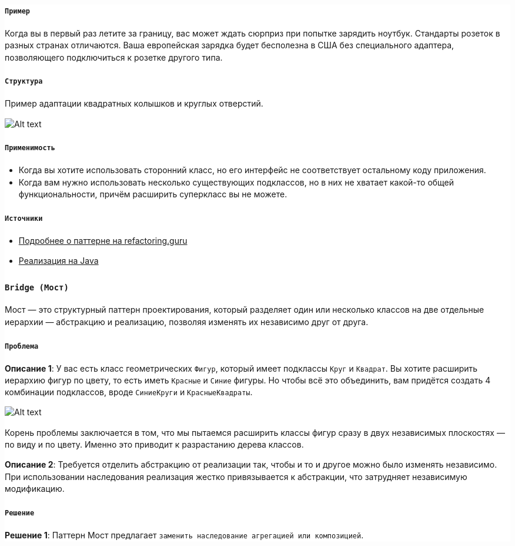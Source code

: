 #### `Пример`

Когда вы в первый раз летите за границу, вас может ждать сюрприз при попытке зарядить ноутбук.
Стандарты розеток в разных странах отличаются.
Ваша европейская зарядка будет бесполезна в США без специального адаптера, позволяющего подключиться к розетке другого типа.

#### `Структура`

Пример адаптации квадратных колышков и круглых отверстий.

![Alt text](https://refactoring.guru/images/patterns/diagrams/adapter/example-2x.png)

#### `Применимость`

- Когда вы хотите использовать сторонний класс, но его интерфейс не соответствует остальному коду приложения.
- Когда вам нужно использовать несколько существующих подклассов, но в них не хватает какой-то общей функциональности,
  причём расширить суперкласс вы не можете.

#### `Источники`

- [Подробнее о паттерне на refactoring.guru](https://refactoring.guru/ru/design-patterns/adapter)

- [Реализация на Java](https://refactoring.guru/ru/design-patterns/adapter/java/example)

### `Bridge (Мост)`

Мост — это структурный паттерн проектирования, который разделяет один или несколько классов на две отдельные иерархии —
абстракцию и реализацию, позволяя изменять их независимо друг от друга.

#### `Проблема`

**Описание 1**: У вас есть класс геометрических `Фигур`, который имеет подклассы `Круг` и `Квадрат`. Вы хотите расширить иерархию фигур по цвету,
то есть иметь `Красные` и `Синие` фигуры.
Но чтобы всё это объединить, вам придётся создать 4 комбинации подклассов, вроде `СиниеКруги` и `КрасныеКвадраты`.

![Alt text](https://refactoring.guru/images/patterns/diagrams/bridge/problem-ru-2x.png)

Корень проблемы заключается в том, что мы пытаемся расширить классы фигур сразу в двух независимых плоскостях — по виду и по цвету.
Именно это приводит к разрастанию дерева классов.

**Описание 2**: Требуется отделить абстракцию от реализации так, чтобы и то и другое можно было изменять независимо.
При использовании наследования реализация жестко привязывается к абстракции, что затрудняет независимую модификацию.

#### `Решение`

**Решение 1**: Паттерн Мост предлагает `заменить наследование агрегацией или композицией`.
